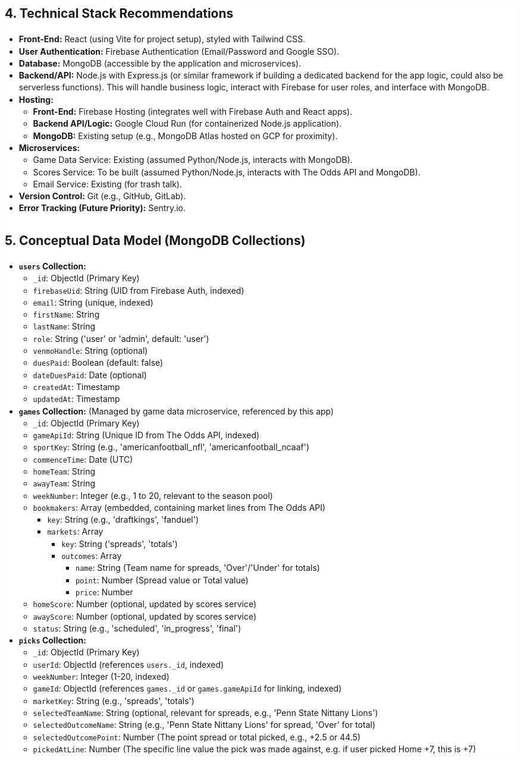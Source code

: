 ## 4. Technical Stack Recommendations

* **Front-End:** React (using Vite for project setup), styled with Tailwind CSS.
* **User Authentication:** Firebase Authentication (Email/Password and Google SSO).
* **Database:** MongoDB (accessible by the application and microservices).
* **Backend/API:** Node.js with Express.js (or similar framework if building a dedicated backend for the app logic, could also be serverless functions). This will handle business logic, interact with Firebase for user roles, and interface with MongoDB.
* **Hosting:**
    * **Front-End:** Firebase Hosting (integrates well with Firebase Auth and React apps).
    * **Backend API/Logic:** Google Cloud Run (for containerized Node.js application).
    * **MongoDB:** Existing setup (e.g., MongoDB Atlas hosted on GCP for proximity).
* **Microservices:**
    * Game Data Service: Existing (assumed Python/Node.js, interacts with MongoDB).
    * Scores Service: To be built (assumed Python/Node.js, interacts with The Odds API and MongoDB).
    * Email Service: Existing (for trash talk).
* **Version Control:** Git (e.g., GitHub, GitLab).
* **Error Tracking (Future Priority):** Sentry.io.

## 5. Conceptual Data Model (MongoDB Collections)

* **`users` Collection:**
    * `_id`: ObjectId (Primary Key)
    * `firebaseUid`: String (UID from Firebase Auth, indexed)
    * `email`: String (unique, indexed)
    * `firstName`: String
    * `lastName`: String
    * `role`: String ('user' or 'admin', default: 'user')
    * `venmoHandle`: String (optional)
    * `duesPaid`: Boolean (default: false)
    * `dateDuesPaid`: Date (optional)
    * `createdAt`: Timestamp
    * `updatedAt`: Timestamp
* **`games` Collection:** (Managed by game data microservice, referenced by this app)
    * `_id`: ObjectId (Primary Key)
    * `gameApiId`: String (Unique ID from The Odds API, indexed)
    * `sportKey`: String (e.g., 'americanfootball_nfl', 'americanfootball_ncaaf')
    * `commenceTime`: Date (UTC)
    * `homeTeam`: String
    * `awayTeam`: String
    * `weekNumber`: Integer (e.g., 1 to 20, relevant to the season pool)
    * `bookmakers`: Array (embedded, containing market lines from The Odds API)
        * `key`: String (e.g., 'draftkings', 'fanduel')
        * `markets`: Array
            * `key`: String ('spreads', 'totals')
            * `outcomes`: Array
                * `name`: String (Team name for spreads, 'Over'/'Under' for totals)
                * `point`: Number (Spread value or Total value)
                * `price`: Number
    * `homeScore`: Number (optional, updated by scores service)
    * `awayScore`: Number (optional, updated by scores service)
    * `status`: String (e.g., 'scheduled', 'in_progress', 'final')
* **`picks` Collection:**
    * `_id`: ObjectId (Primary Key)
    * `userId`: ObjectId (references `users._id`, indexed)
    * `weekNumber`: Integer (1-20, indexed)
    * `gameId`: ObjectId (references `games._id` or `games.gameApiId` for linking, indexed)
    * `marketKey`: String (e.g., 'spreads', 'totals')
    * `selectedTeamName`: String (optional, relevant for spreads, e.g., 'Penn State Nittany Lions')
    * `selectedOutcomeName`: String (e.g., 'Penn State Nittany Lions' for spread, 'Over' for total)
    * `selectedOutcomePoint`: Number (The point spread or total picked, e.g., +2.5 or 44.5)
    * `pickedAtLine`: Number (The specific line value the pick was made against, e.g. if user picked Home +7, this is +7)